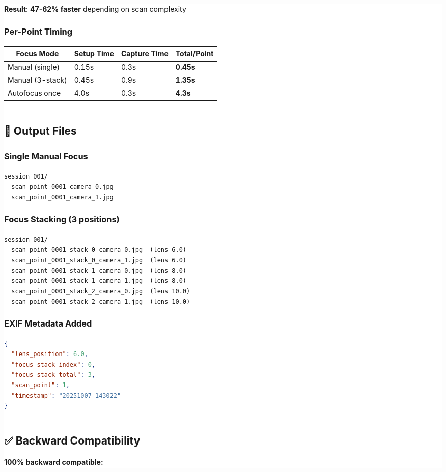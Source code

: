 **Result**: **47-62% faster** depending on scan complexity

### Per-Point Timing

| Focus Mode | Setup Time | Capture Time | Total/Point |
|------------|------------|--------------|-------------|
| Manual (single) | 0.15s | 0.3s | **0.45s** |
| Manual (3-stack) | 0.45s | 0.9s | **1.35s** |
| Autofocus once | 4.0s | 0.3s | **4.3s** |

---

## 🎯 Output Files

### Single Manual Focus
```
session_001/
  scan_point_0001_camera_0.jpg
  scan_point_0001_camera_1.jpg
```

### Focus Stacking (3 positions)
```
session_001/
  scan_point_0001_stack_0_camera_0.jpg  (lens 6.0)
  scan_point_0001_stack_0_camera_1.jpg  (lens 6.0)
  scan_point_0001_stack_1_camera_0.jpg  (lens 8.0)
  scan_point_0001_stack_1_camera_1.jpg  (lens 8.0)
  scan_point_0001_stack_2_camera_0.jpg  (lens 10.0)
  scan_point_0001_stack_2_camera_1.jpg  (lens 10.0)
```

### EXIF Metadata Added

```json
{
  "lens_position": 6.0,
  "focus_stack_index": 0,
  "focus_stack_total": 3,
  "scan_point": 1,
  "timestamp": "20251007_143022"
}
```

---

## ✅ Backward Compatibility

**100% backward compatible:**
